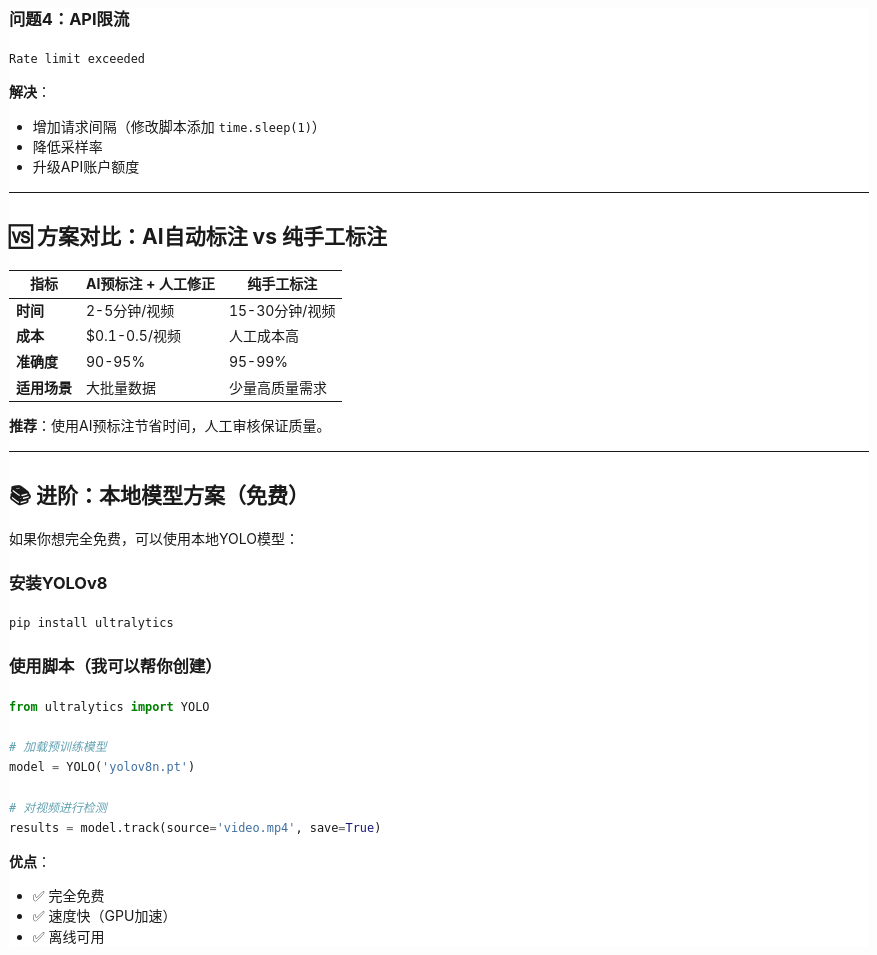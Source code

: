 ### 问题4：API限流

```
Rate limit exceeded
```

**解决**：
- 增加请求间隔（修改脚本添加 `time.sleep(1)`）
- 降低采样率
- 升级API账户额度

---

## 🆚 方案对比：AI自动标注 vs 纯手工标注

| 指标 | AI预标注 + 人工修正 | 纯手工标注 |
|------|-------------------|-----------|
| **时间** | 2-5分钟/视频 | 15-30分钟/视频 |
| **成本** | $0.1-0.5/视频 | 人工成本高 |
| **准确度** | 90-95% | 95-99% |
| **适用场景** | 大批量数据 | 少量高质量需求 |

**推荐**：使用AI预标注节省时间，人工审核保证质量。

---

## 📚 进阶：本地模型方案（免费）

如果你想完全免费，可以使用本地YOLO模型：

### 安装YOLOv8

```bash
pip install ultralytics
```

### 使用脚本（我可以帮你创建）

```python
from ultralytics import YOLO

# 加载预训练模型
model = YOLO('yolov8n.pt')

# 对视频进行检测
results = model.track(source='video.mp4', save=True)
```

**优点**：
- ✅ 完全免费
- ✅ 速度快（GPU加速）
- ✅ 离线可用
